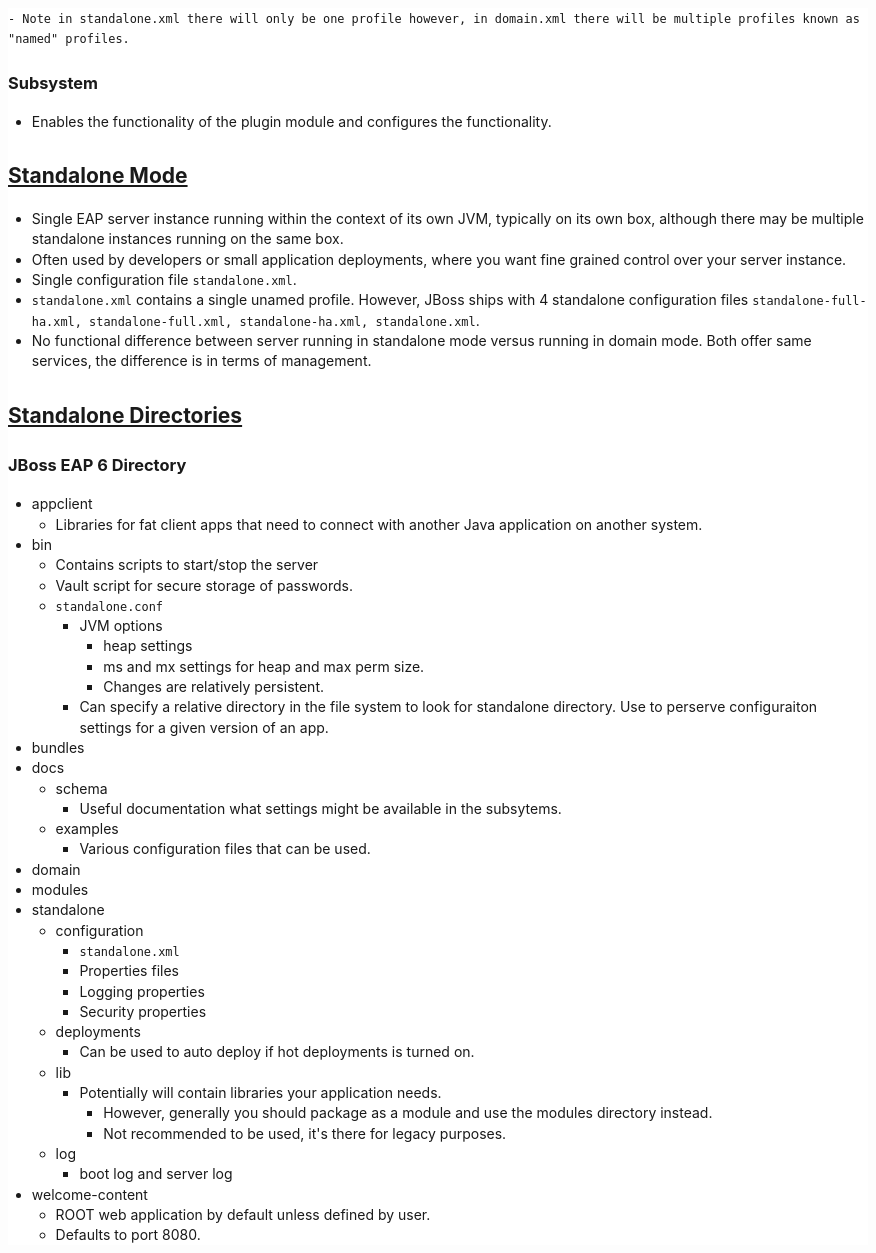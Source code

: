 	- Note in standalone.xml there will only be one profile however, in domain.xml there will be multiple profiles known as "named" profiles.

### Subsystem
- Enables the functionality of the plugin module and configures the functionality.

## [Standalone Mode](https://www.youtube.com/watch?v=rlus52S03ZM&list=PL09NkvEHuNCdEEkCwUSlTA9UKlR4jo8rc&index=6)
- Single EAP server instance running within the context of its own JVM, typically on its own box, although there may be multiple standalone instances running on the same box.
- Often used by developers or small application deployments, where you want fine grained control over your server instance.
- Single configuration file `standalone.xml`.
- `standalone.xml` contains a single unamed profile. However, JBoss ships with 4 standalone configuration files `standalone-full-ha.xml, standalone-full.xml, standalone-ha.xml, standalone.xml`.
- No functional difference between server running in standalone mode versus running in domain mode. Both offer same services, the difference is in terms of management.

## [Standalone Directories](https://www.youtube.com/watch?v=7sVFqh63iYc&list=PL09NkvEHuNCdEEkCwUSlTA9UKlR4jo8rc&index=7)

### JBoss EAP 6 Directory
- appclient
	- Libraries for fat client apps that need to connect with another Java application on another system.
- bin
	- Contains scripts to start/stop the server
	- Vault script for secure storage of passwords.
	- `standalone.conf` 
		- JVM options 
			- heap settings
			- ms and mx settings for heap and max perm size.
			- Changes are relatively persistent.
		- Can specify a relative directory in the file system to look for standalone directory. Use to perserve configuraiton settings for a given version of an app.
- bundles
- docs
	- schema
		- Useful documentation what settings might be available in the subsytems.
	- examples
		- Various configuration files that can be used.
- domain
- modules
- standalone
	- configuration
		- `standalone.xml`
		- Properties files
		- Logging properties
		- Security properties
	- deployments
		- Can be used to auto deploy if hot deployments is turned on.
	- lib
		- Potentially will contain libraries your application needs.
			- However, generally you should package as a module and use the modules directory instead.
			- Not recommended to be used, it's there for legacy purposes.
	- log
		- boot log and server log
- welcome-content
	- ROOT web application by default unless defined by user.
	- Defaults to port 8080.
